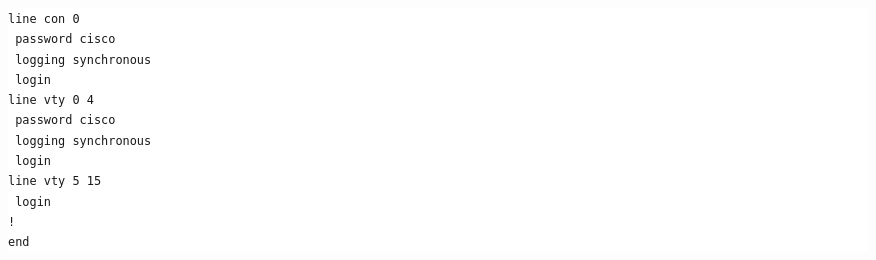 ```
line con 0
 password cisco
 logging synchronous
 login
line vty 0 4
 password cisco
 logging synchronous
 login
line vty 5 15
 login
!
end
```
